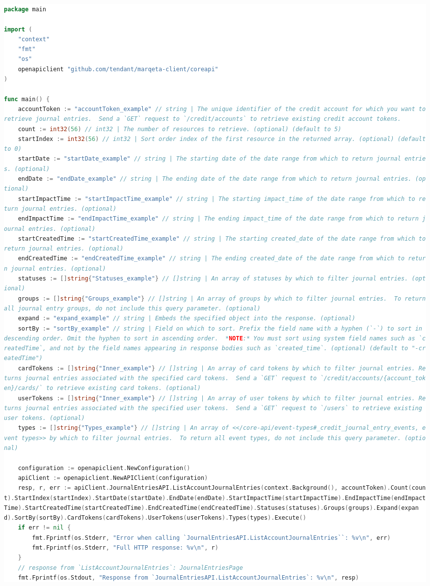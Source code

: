 ```go
package main

import (
    "context"
    "fmt"
    "os"
    openapiclient "github.com/tendant/marqeta-client/coreapi"
)

func main() {
    accountToken := "accountToken_example" // string | The unique identifier of the credit account for which you want to retrieve journal entries.  Send a `GET` request to `/credit/accounts` to retrieve existing credit account tokens.
    count := int32(56) // int32 | The number of resources to retrieve. (optional) (default to 5)
    startIndex := int32(56) // int32 | Sort order index of the first resource in the returned array. (optional) (default to 0)
    startDate := "startDate_example" // string | The starting date of the date range from which to return journal entries. (optional)
    endDate := "endDate_example" // string | The ending date of the date range from which to return journal entries. (optional)
    startImpactTime := "startImpactTime_example" // string | The starting impact_time of the date range from which to return journal entries. (optional)
    endImpactTime := "endImpactTime_example" // string | The ending impact_time of the date range from which to return journal entries. (optional)
    startCreatedTime := "startCreatedTime_example" // string | The starting created_date of the date range from which to return journal entries. (optional)
    endCreatedTime := "endCreatedTime_example" // string | The ending created_date of the date range from which to return journal entries. (optional)
    statuses := []string{"Statuses_example"} // []string | An array of statuses by which to filter journal entries. (optional)
    groups := []string{"Groups_example"} // []string | An array of groups by which to filter journal entries.  To return all journal entry groups, do not include this query parameter. (optional)
    expand := "expand_example" // string | Embeds the specified object into the response. (optional)
    sortBy := "sortBy_example" // string | Field on which to sort. Prefix the field name with a hyphen (`-`) to sort in descending order. Omit the hyphen to sort in ascending order.  *NOTE:* You must sort using system field names such as `createdTime`, and not by the field names appearing in response bodies such as `created_time`. (optional) (default to "-createdTime")
    cardTokens := []string{"Inner_example"} // []string | An array of card tokens by which to filter journal entries. Returns journal entries associated with the specified card tokens.  Send a `GET` request to `/credit/accounts/{account_token}/cards/` to retrieve existing card tokens. (optional)
    userTokens := []string{"Inner_example"} // []string | An array of user tokens by which to filter journal entries. Returns journal entries associated with the specified user tokens.  Send a `GET` request to `/users` to retrieve existing user tokens. (optional)
    types := []string{"Types_example"} // []string | An array of <</core-api/event-types#_credit_journal_entry_events, event types>> by which to filter journal entries.  To return all event types, do not include this query parameter. (optional)

    configuration := openapiclient.NewConfiguration()
    apiClient := openapiclient.NewAPIClient(configuration)
    resp, r, err := apiClient.JournalEntriesAPI.ListAccountJournalEntries(context.Background(), accountToken).Count(count).StartIndex(startIndex).StartDate(startDate).EndDate(endDate).StartImpactTime(startImpactTime).EndImpactTime(endImpactTime).StartCreatedTime(startCreatedTime).EndCreatedTime(endCreatedTime).Statuses(statuses).Groups(groups).Expand(expand).SortBy(sortBy).CardTokens(cardTokens).UserTokens(userTokens).Types(types).Execute()
    if err != nil {
        fmt.Fprintf(os.Stderr, "Error when calling `JournalEntriesAPI.ListAccountJournalEntries``: %v\n", err)
        fmt.Fprintf(os.Stderr, "Full HTTP response: %v\n", r)
    }
    // response from `ListAccountJournalEntries`: JournalEntriesPage
    fmt.Fprintf(os.Stdout, "Response from `JournalEntriesAPI.ListAccountJournalEntries`: %v\n", resp)
```
